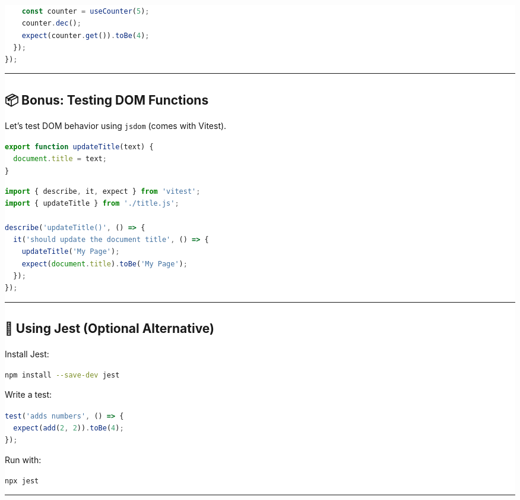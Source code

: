 ```js
    const counter = useCounter(5);
    counter.dec();
    expect(counter.get()).toBe(4);
  });
});
```

---

## 📦 Bonus: Testing DOM Functions

Let’s test DOM behavior using `jsdom` (comes with Vitest).

```js
export function updateTitle(text) {
  document.title = text;
}
```

```js
import { describe, it, expect } from 'vitest';
import { updateTitle } from './title.js';

describe('updateTitle()', () => {
  it('should update the document title', () => {
    updateTitle('My Page');
    expect(document.title).toBe('My Page');
  });
});
```

---

## 🧪 Using Jest (Optional Alternative)

Install Jest:

```bash
npm install --save-dev jest
```

Write a test:

```js
test('adds numbers', () => {
  expect(add(2, 2)).toBe(4);
});
```

Run with:

```bash
npx jest
```

---
